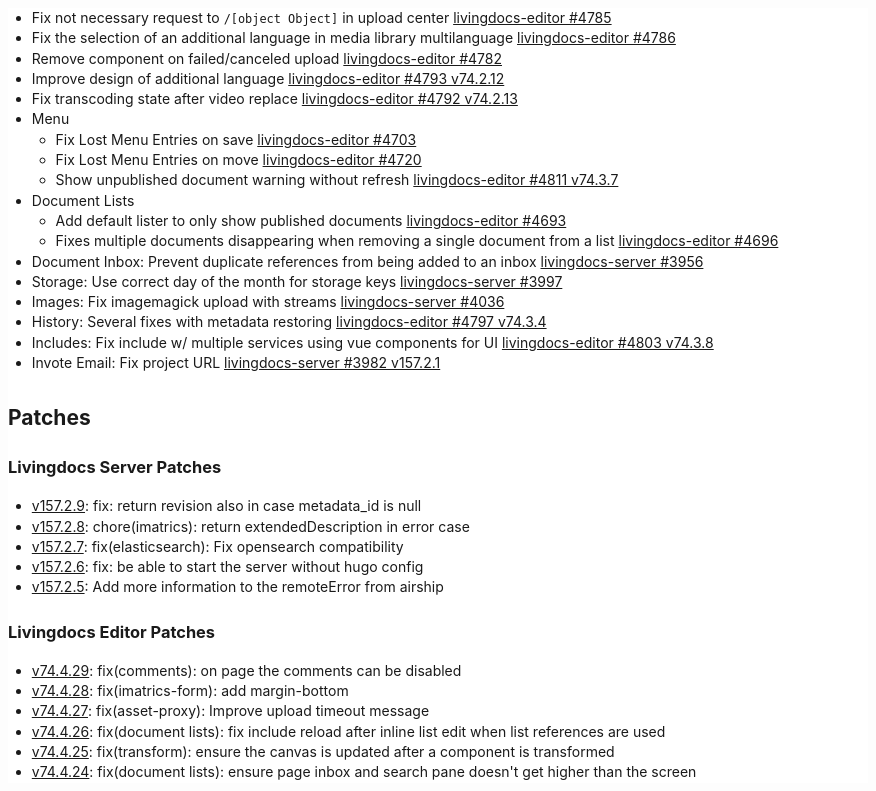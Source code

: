   * Fix not necessary request to `/[object Object]` in upload center [livingdocs-editor #4785](https://github.com/livingdocsIO/livingdocs-editor/pull/4785)
  * Fix the selection of an additional language in media library multilanguage [livingdocs-editor #4786](https://github.com/livingdocsIO/livingdocs-editor/pull/4786)
  * Remove component on failed/canceled upload [livingdocs-editor #4782](https://github.com/livingdocsIO/livingdocs-editor/pull/4782)
  * Improve design of additional language [livingdocs-editor #4793 v74.2.12](https://github.com/livingdocsIO/livingdocs-editor/pull/4793)
  * Fix transcoding state after video replace [livingdocs-editor #4792 v74.2.13](https://github.com/livingdocsIO/livingdocs-editor/pull/4792)
* Menu
  * Fix Lost Menu Entries on save [livingdocs-editor #4703](https://github.com/livingdocsIO/livingdocs-editor/pull/4703)
  * Fix Lost Menu Entries on move [livingdocs-editor #4720](https://github.com/livingdocsIO/livingdocs-editor/pull/4720)
  * Show unpublished document warning without refresh [livingdocs-editor #4811 v74.3.7](https://github.com/livingdocsIO/livingdocs-editor/pull/4811)
* Document Lists
  * Add default lister to only show published documents [livingdocs-editor #4693](https://github.com/livingdocsIO/livingdocs-editor/pull/4693)
  * Fixes multiple documents disappearing when removing a single document from a list [livingdocs-editor #4696](https://github.com/livingdocsIO/livingdocs-editor/pull/4696)
* Document Inbox: Prevent duplicate references from being added to an inbox [livingdocs-server #3956](https://github.com/livingdocsIO/livingdocs-server/pull/3956)
* Storage: Use correct day of the month for storage keys [livingdocs-server #3997](https://github.com/livingdocsIO/livingdocs-server/pull/3997)
* Images: Fix imagemagick upload with streams [livingdocs-server #4036](https://github.com/livingdocsIO/livingdocs-server/pull/4036)
* History: Several fixes with metadata restoring [livingdocs-editor #4797 v74.3.4](https://github.com/livingdocsIO/livingdocs-editor/pull/4797)
* Includes: Fix include w/ multiple services using vue components for UI [livingdocs-editor #4803 v74.3.8](https://github.com/livingdocsIO/livingdocs-editor/pull/4803)
* Invote Email: Fix project URL [livingdocs-server #3982 v157.2.1](https://github.com/livingdocsIO/livingdocs-server/pull/3982)


## Patches

### Livingdocs Server Patches
- [v157.2.9](https://github.com/livingdocsIO/livingdocs-server/releases/tag/v157.2.9): fix: return revision also in case metadata_id is null
- [v157.2.8](https://github.com/livingdocsIO/livingdocs-server/releases/tag/v157.2.8): chore(imatrics): return extendedDescription in error case
- [v157.2.7](https://github.com/livingdocsIO/livingdocs-server/releases/tag/v157.2.7): fix(elasticsearch): Fix opensearch compatibility
- [v157.2.6](https://github.com/livingdocsIO/livingdocs-server/releases/tag/v157.2.6): fix: be able to start the server without hugo config
- [v157.2.5](https://github.com/livingdocsIO/livingdocs-server/releases/tag/v157.2.5): Add more information to the remoteError from airship

### Livingdocs Editor Patches
- [v74.4.29](https://github.com/livingdocsIO/livingdocs-editor/releases/tag/v74.4.29): fix(comments): on page the comments can be disabled
- [v74.4.28](https://github.com/livingdocsIO/livingdocs-editor/releases/tag/v74.4.28): fix(imatrics-form): add margin-bottom
- [v74.4.27](https://github.com/livingdocsIO/livingdocs-editor/releases/tag/v74.4.27): fix(asset-proxy): Improve upload timeout message
- [v74.4.26](https://github.com/livingdocsIO/livingdocs-editor/releases/tag/v74.4.26): fix(document lists): fix include reload after inline list edit when list references are used
- [v74.4.25](https://github.com/livingdocsIO/livingdocs-editor/releases/tag/v74.4.25): fix(transform): ensure the canvas is updated after a component is transformed
- [v74.4.24](https://github.com/livingdocsIO/livingdocs-editor/releases/tag/v74.4.24): fix(document lists): ensure page inbox and search pane doesn't get higher than the screen